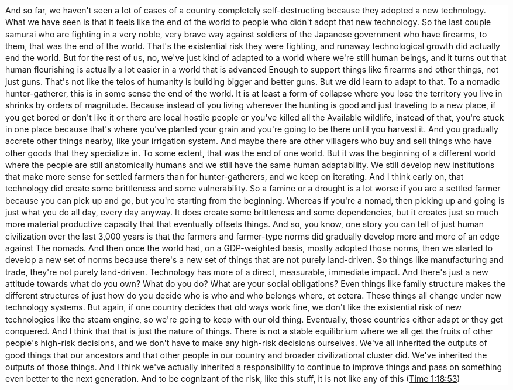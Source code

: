   And so far, we haven't seen a lot of cases of a country completely self-destructing because they adopted a new technology. What we have seen is that it feels like the end of the world to people who didn't adopt that new technology. So the last couple samurai who are fighting in a very noble, very brave way against soldiers of the Japanese government who have firearms, to them, that was the end of the world. That's the existential risk they were fighting, and runaway technological growth did actually end the world. But for the rest of us, no, we've just kind of adapted to a world where we're still human beings, and it turns out that human flourishing is actually a lot easier in a world that is advanced Enough to support things like firearms and other things, not just guns. That's not like the telos of humanity is building bigger and better guns. But we did learn to adapt to that. To a nomadic hunter-gatherer, this is in some sense the end of the world. It is at least a form of collapse where you lose the territory you live in shrinks by orders of magnitude. Because instead of you living wherever the hunting is good and just traveling to a new place, if you get bored or don't like it or there are local hostile people or you've killed all the Available wildlife, instead of that, you're stuck in one place because that's where you've planted your grain and you're going to be there until you harvest it. And you gradually accrete other things nearby, like your irrigation system. And maybe there are other villagers who buy and sell things who have other goods that they specialize in. To some extent, that was the end of one world. But it was the beginning of a different world where the people are still anatomically humans and we still have the same human adaptability. We still develop new institutions that make more sense for settled farmers than for hunter-gatherers, and we keep on iterating. And I think early on, that technology did create some brittleness and some vulnerability. So a famine or a drought is a lot worse if you are a settled farmer because you can pick up and go, but you're starting from the beginning. Whereas if you're a nomad, then picking up and going is just what you do all day, every day anyway. It does create some brittleness and some dependencies, but it creates just so much more material productive capacity that that eventually offsets things. And so, you know, one story you can tell of just human civilization over the last 3,000 years is that the farmers and farmer-type norms did gradually develop more and more of an edge against The nomads. And then once the world had, on a GDP-weighted basis, mostly adopted those norms, then we started to develop a new set of norms because there's a new set of things that are not purely land-driven. So things like manufacturing and trade, they're not purely land-driven. Technology has more of a direct, measurable, immediate impact. And there's just a new attitude towards what do you own? What do you do? What are your social obligations? Even things like family structure makes the different structures of just how do you decide who is who and who belongs where, et cetera. These things all change under new technology systems. But again, if one country decides that old ways work fine, we don't like the existential risk of new technologies like the steam engine, so we're going to keep with our old thing. Eventually, those countries either adapt or they get conquered. And I think that that is just the nature of things. There is not a stable equilibrium where we all get the fruits of other people's high-risk decisions, and we don't have to make any high-risk decisions ourselves. We've all inherited the outputs of good things that our ancestors and that other people in our country and broader civilizational cluster did. We've inherited the outputs of those things. And I think we've actually inherited a responsibility to continue to improve things and pass on something even better to the next generation. And to be cognizant of the risk, like this stuff, it is not like any of this ([Time 1:18:53](https://share.snipd.com/snip/c0aa2ab4-87b8-4a8a-b2e6-1b4ef026f21b))
